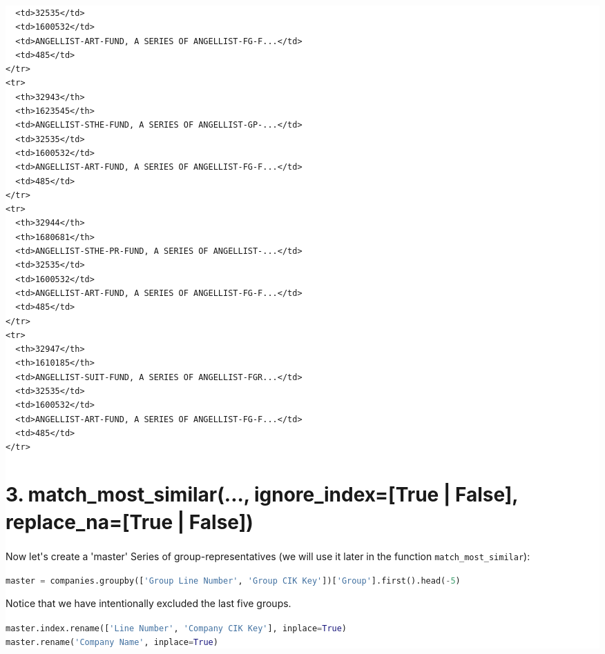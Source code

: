       <td>32535</td>
      <td>1600532</td>
      <td>ANGELLIST-ART-FUND, A SERIES OF ANGELLIST-FG-F...</td>
      <td>485</td>
    </tr>
    <tr>
      <th>32943</th>
      <th>1623545</th>
      <td>ANGELLIST-STHE-FUND, A SERIES OF ANGELLIST-GP-...</td>
      <td>32535</td>
      <td>1600532</td>
      <td>ANGELLIST-ART-FUND, A SERIES OF ANGELLIST-FG-F...</td>
      <td>485</td>
    </tr>
    <tr>
      <th>32944</th>
      <th>1680681</th>
      <td>ANGELLIST-STHE-PR-FUND, A SERIES OF ANGELLIST-...</td>
      <td>32535</td>
      <td>1600532</td>
      <td>ANGELLIST-ART-FUND, A SERIES OF ANGELLIST-FG-F...</td>
      <td>485</td>
    </tr>
    <tr>
      <th>32947</th>
      <th>1610185</th>
      <td>ANGELLIST-SUIT-FUND, A SERIES OF ANGELLIST-FGR...</td>
      <td>32535</td>
      <td>1600532</td>
      <td>ANGELLIST-ART-FUND, A SERIES OF ANGELLIST-FG-F...</td>
      <td>485</td>
    </tr>
  </tbody>
</table>
</div>


# <a name="MMS"></a>3. **match_most_similar**(..., **ignore_index**=[True | False], **replace_na**=[True | False])

Now let's create a 'master' Series of group-representatives (we will use it later in the function `match_most_similar`):


```python
master = companies.groupby(['Group Line Number', 'Group CIK Key'])['Group'].first().head(-5)
```

Notice that we have intentionally excluded the last five groups.


```python
master.index.rename(['Line Number', 'Company CIK Key'], inplace=True)
master.rename('Company Name', inplace=True)
```
